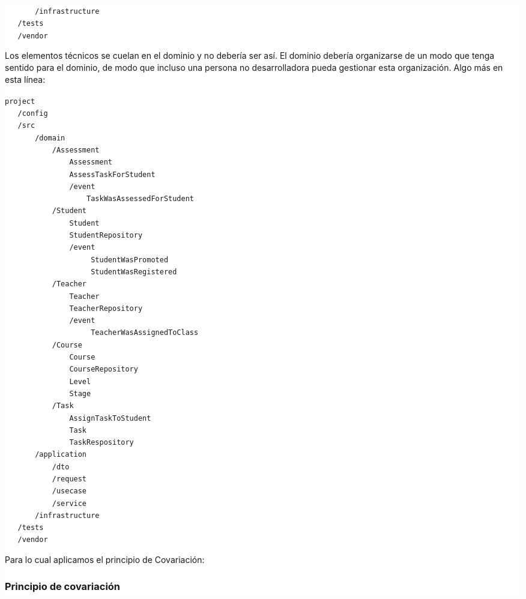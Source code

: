 ```
       /infrastructure
   /tests
   /vendor
```

Los elementos técnicos se cuelan en el dominio y no debería ser así. El dominio debería organizarse de un modo que tenga sentido para el dominio, de modo que incluso una persona no desarrolladora pueda gestionar esta organización. Algo más en esta línea:

```
project
   /config
   /src
       /domain
           /Assessment
               Assessment
               AssessTaskForStudent
               /event
                   TaskWasAssessedForStudent
           /Student
               Student
               StudentRepository
               /event
                    StudentWasPromoted
                    StudentWasRegistered
           /Teacher
               Teacher
               TeacherRepository
               /event
                    TeacherWasAssignedToClass
           /Course
               Course
               CourseRepository
               Level
               Stage
           /Task
               AssignTaskToStudent
               Task
               TaskRespository
       /application
           /dto
           /request
           /usecase
           /service
       /infrastructure
   /tests
   /vendor
```

Para lo cual aplicamos el principio de Covariación:


### Principio de covariación
